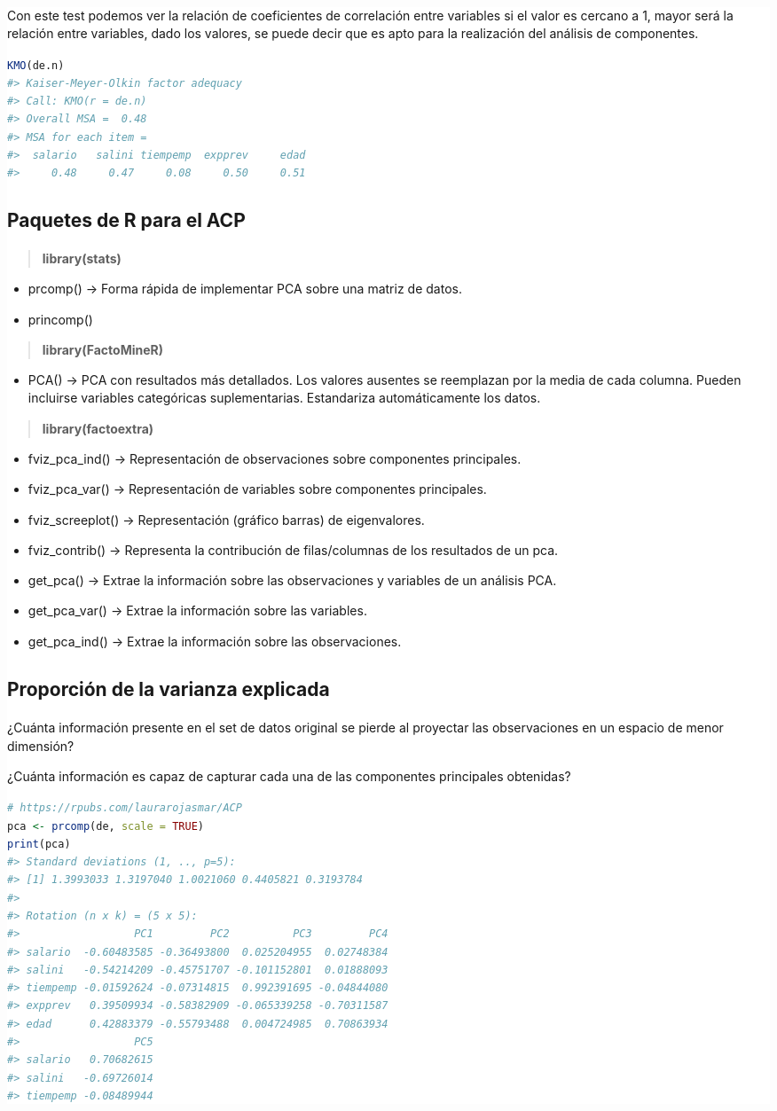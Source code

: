 Con este test podemos ver la relación de coeficientes de correlación entre variables si el valor es cercano a 1, mayor será la relación entre variables, dado los valores, se puede decir que es apto para la realización del análisis de componentes.


```r
KMO(de.n)
#> Kaiser-Meyer-Olkin factor adequacy
#> Call: KMO(r = de.n)
#> Overall MSA =  0.48
#> MSA for each item = 
#>  salario   salini tiempemp  expprev     edad 
#>     0.48     0.47     0.08     0.50     0.51
```

## Paquetes de R para el ACP

> **library(stats)**

* prcomp() -> Forma rápida de implementar PCA sobre una matriz de datos.

* princomp()

> **library(FactoMineR)**

* PCA() -> PCA con resultados más detallados. Los valores ausentes se reemplazan por la media de cada columna. Pueden incluirse variables categóricas suplementarias. Estandariza automáticamente los datos.

> **library(factoextra)**

* fviz_pca_ind() -> Representación de observaciones sobre componentes principales.

* fviz_pca_var() -> Representación de variables sobre componentes principales.

* fviz_screeplot() -> Representación (gráfico barras) de eigenvalores.

* fviz_contrib() -> Representa la contribución de filas/columnas de los resultados de un pca.

* get_pca() -> Extrae la información sobre las observaciones y variables de un análisis PCA.

* get_pca_var() -> Extrae la información sobre las variables.

* get_pca_ind() -> Extrae la información sobre las observaciones.

## Proporción de la varianza explicada

¿Cuánta información presente en el set de datos original se pierde al proyectar las observaciones en un espacio de menor dimensión?

¿Cuánta información es capaz de capturar cada una de las componentes principales obtenidas?


```r
# https://rpubs.com/laurarojasmar/ACP
pca <- prcomp(de, scale = TRUE)
print(pca)
#> Standard deviations (1, .., p=5):
#> [1] 1.3993033 1.3197040 1.0021060 0.4405821 0.3193784
#> 
#> Rotation (n x k) = (5 x 5):
#>                  PC1         PC2          PC3         PC4
#> salario  -0.60483585 -0.36493800  0.025204955  0.02748384
#> salini   -0.54214209 -0.45751707 -0.101152801  0.01888093
#> tiempemp -0.01592624 -0.07314815  0.992391695 -0.04844080
#> expprev   0.39509934 -0.58382909 -0.065339258 -0.70311587
#> edad      0.42883379 -0.55793488  0.004724985  0.70863934
#>                  PC5
#> salario   0.70682615
#> salini   -0.69726014
#> tiempemp -0.08489944
```